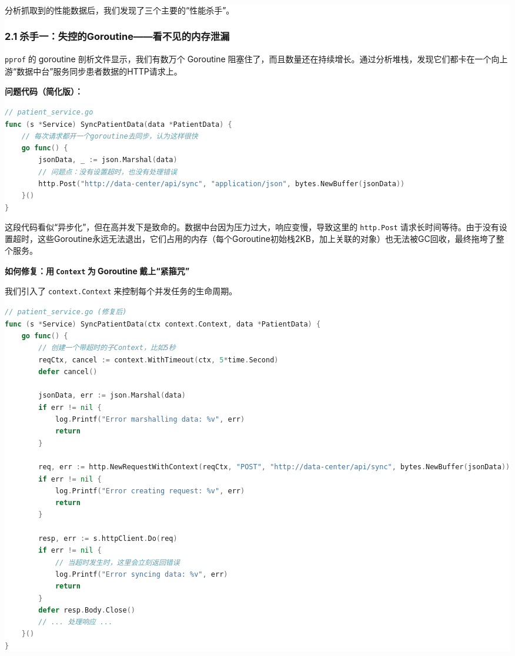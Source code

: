 分析抓取到的性能数据后，我们发现了三个主要的“性能杀手”。

### 2.1 杀手一：失控的Goroutine——看不见的内存泄漏

`pprof` 的 goroutine 剖析文件显示，我们有数万个 Goroutine 阻塞住了，而且数量还在持续增长。通过分析堆栈，发现它们都卡在一个向上游“数据中台”服务同步患者数据的HTTP请求上。

**问题代码（简化版）：**

```go
// patient_service.go
func (s *Service) SyncPatientData(data *PatientData) {
    // 每次请求都开一个goroutine去同步，认为这样很快
    go func() {
        jsonData, _ := json.Marshal(data)
        // 问题点：没有设置超时，也没有处理错误
        http.Post("http://data-center/api/sync", "application/json", bytes.NewBuffer(jsonData))
    }()
}
```

这段代码看似“异步化”，但在高并发下是致命的。数据中台因为压力过大，响应变慢，导致这里的 `http.Post` 请求长时间等待。由于没有设置超时，这些Goroutine永远无法退出，它们占用的内存（每个Goroutine初始栈2KB，加上关联的对象）也无法被GC回收，最终拖垮了整个服务。

**如何修复：用 `Context` 为 Goroutine 戴上“紧箍咒”**

我们引入了 `context.Context` 来控制每个并发任务的生命周期。

```go
// patient_service.go (修复后)
func (s *Service) SyncPatientData(ctx context.Context, data *PatientData) {
    go func() {
        // 创建一个带超时的子Context，比如5秒
        reqCtx, cancel := context.WithTimeout(ctx, 5*time.Second)
        defer cancel()

        jsonData, err := json.Marshal(data)
        if err != nil {
            log.Printf("Error marshalling data: %v", err)
            return
        }

        req, err := http.NewRequestWithContext(reqCtx, "POST", "http://data-center/api/sync", bytes.NewBuffer(jsonData))
        if err != nil {
            log.Printf("Error creating request: %v", err)
            return
        }

        resp, err := s.httpClient.Do(req)
        if err != nil {
            // 当超时发生时，这里会立刻返回错误
            log.Printf("Error syncing data: %v", err)
            return
        }
        defer resp.Body.Close()
        // ... 处理响应 ...
    }()
}
```
